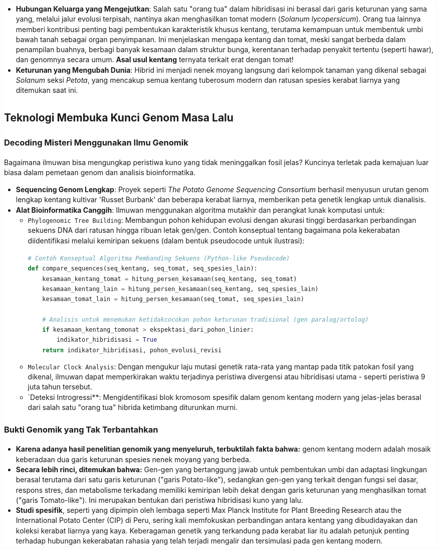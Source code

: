 *   **Hubungan Keluarga yang Mengejutkan**: Salah satu "orang tua" dalam hibridisasi ini berasal dari garis keturunan yang sama yang, melalui jalur evolusi terpisah, nantinya akan menghasilkan tomat modern (*Solanum lycopersicum*). Orang tua lainnya memberi kontribusi penting bagi pembentukan karakteristik khusus kentang, terutama kemampuan untuk membentuk umbi bawah tanah sebagai organ penyimpanan. Ini menjelaskan mengapa kentang dan tomat, meski sangat berbeda dalam penampilan buahnya, berbagi banyak kesamaan dalam struktur bunga, kerentanan terhadap penyakit tertentu (seperti hawar), dan genomnya secara umum. **Asal usul kentang** ternyata terkait erat dengan tomat!
*   **Keturunan yang Mengubah Dunia**: Hibrid ini menjadi nenek moyang langsung dari kelompok tanaman yang dikenal sebagai *Solanum* seksi *Petota*, yang mencakup semua kentang tuberosum modern dan ratusan spesies kerabat liarnya yang ditemukan saat ini.

## Teknologi Membuka Kunci Genom Masa Lalu
### Decoding Misteri Menggunakan Ilmu Genomik
Bagaimana ilmuwan bisa mengungkap peristiwa kuno yang tidak meninggalkan fosil jelas? Kuncinya terletak pada kemajuan luar biasa dalam pemetaan genom dan analisis bioinformatika.
*   **Sequencing Genom Lengkap**: Proyek seperti *The Potato Genome Sequencing Consortium* berhasil menyusun urutan genom lengkap kentang kultivar 'Russet Burbank' dan beberapa kerabat liarnya, memberikan peta genetik lengkap untuk dianalisis.
*   **Alat Bioinformatika Canggih**: Ilmuwan menggunakan algoritma mutakhir dan perangkat lunak komputasi untuk:
    *   `Phylogenomic Tree Building`: Membangun pohon kehidupan evolusi dengan akurasi tinggi berdasarkan perbandingan sekuens DNA dari ratusan hingga ribuan letak gen/gen. Contoh konseptual tentang bagaimana pola kekerabatan diidentifikasi melalui kemiripan sekuens (dalam bentuk pseudocode untuk ilustrasi):
        ```python
        # Contoh Konseptual Algoritma Pembanding Sekuens (Python-like Pseudocode)
        def compare_sequences(seq_kentang, seq_tomat, seq_spesies_lain):
            kesamaan_kentang_tomat = hitung_persen_kesamaan(seq_kentang, seq_tomat)
            kesamaan_kentang_lain = hitung_persen_kesamaan(seq_kentang, seq_spesies_lain)
            kesamaan_tomat_lain = hitung_persen_kesamaan(seq_tomat, seq_spesies_lain)
            
            # Analisis untuk menemukan ketidakcocokan pohon keturunan tradisional (gen paralog/ortolog)
            if kesamaan_kentang_tomonat > ekspektasi_dari_pohon_linier:
                indikator_hibridisasi = True
            return indikator_hibridisasi, pohon_evolusi_revisi
        ```
    *   `Molecular Clock Analysis`: Dengan mengukur laju mutasi genetik rata-rata yang mantap pada titik patokan fosil yang dikenal, ilmuwan dapat memperkirakan waktu terjadinya peristiwa divergensi atau hibridisasi utama - seperti peristiwa 9 juta tahun tersebut.
    *   `Deteksi Introgressi**: Mengidentifikasi blok kromosom spesifik dalam genom kentang modern yang jelas-jelas berasal dari salah satu "orang tua" hibrida ketimbang diturunkan murni.

### Bukti Genomik yang Tak Terbantahkan
*   **Karena adanya hasil penelitian genomik yang menyeluruh, terbuktilah fakta bahwa:** genom kentang modern adalah mosaik keberadaan dua garis keturunan spesies nenek moyang yang berbeda.
*   **Secara lebih rinci, ditemukan bahwa:** Gen-gen yang bertanggung jawab untuk pembentukan umbi dan adaptasi lingkungan berasal terutama dari satu garis keturunan ("garis Potato-like"), sedangkan gen-gen yang terkait dengan fungsi sel dasar, respons stres, dan metabolisme terkadang memiliki kemiripan lebih dekat dengan garis keturunan yang menghasilkan tomat ("garis Tomato-like"). Ini merupakan bentukan dari peristiwa hibridisasi kuno yang lalu.
*   **Studi spesifik**, seperti yang dipimpin oleh lembaga seperti Max Planck Institute for Plant Breeding Research atau the International Potato Center (CIP) di Peru, sering kali memfokuskan perbandingan antara kentang yang dibudidayakan dan koleksi kerabat liarnya yang kaya. Keberagaman genetik yang terkandung pada kerabat liar itu adalah petunjuk penting terhadap hubungan kekerabatan rahasia yang telah terjadi mengalir dan tersimulasi pada gen kentang modern.
